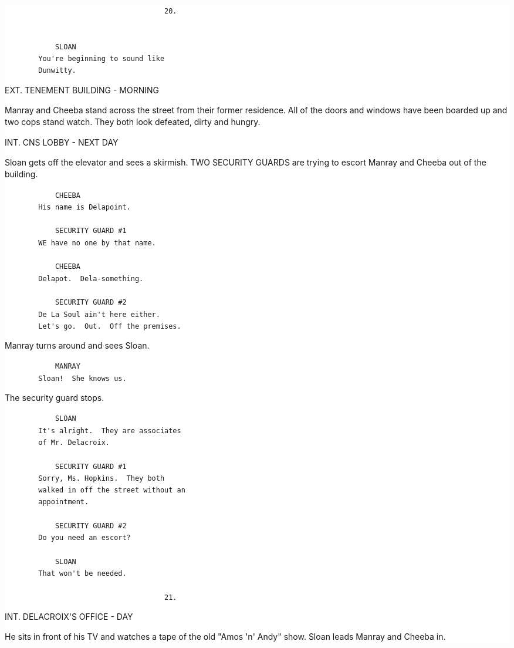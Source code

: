 										  20.


				SLOAN
			You're beginning to sound like
			Dunwitty.

EXT. TENEMENT BUILDING - MORNING

Manray and Cheeba stand across the street from their former
residence.  All of the doors and windows have been boarded
up and two cops stand watch.  They both look defeated, dirty
and hungry.

INT. CNS LOBBY - NEXT DAY

Sloan gets off the elevator and sees a skirmish.  TWO
SECURITY GUARDS are trying to escort Manray and Cheeba out
of the building.

				CHEEBA
			His name is Delapoint.

				SECURITY GUARD #1
			WE have no one by that name.

				CHEEBA
			Delapot.  Dela-something.

				SECURITY GUARD #2
			De La Soul ain't here either.
			Let's go.  Out.  Off the premises.

Manray turns around and sees Sloan.

				MANRAY
			Sloan!  She knows us.

The security guard stops.

				SLOAN
			It's alright.  They are associates
			of Mr. Delacroix.

				SECURITY GUARD #1
			Sorry, Ms. Hopkins.  They both
			walked in off the street without an
			appointment.

				SECURITY GUARD #2
			Do you need an escort?

				SLOAN
			That won't be needed.

										  21.


INT. DELACROIX'S OFFICE - DAY

He sits in front of his TV and watches a tape of the old
"Amos 'n' Andy" show.  Sloan leads Manray and Cheeba in.
